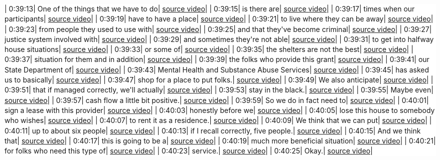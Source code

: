 | 0:39:13| One of the things that we have to do| [source video](https://archive.org/details/CoCom161121?start=2353)|
| 0:39:15| is there are| [source video](https://archive.org/details/CoCom161121?start=2355)|
| 0:39:17| times when our participants| [source video](https://archive.org/details/CoCom161121?start=2357)|
| 0:39:19| have to have a place| [source video](https://archive.org/details/CoCom161121?start=2359)|
| 0:39:21| to live where they can be away| [source video](https://archive.org/details/CoCom161121?start=2361)|
| 0:39:23| from people they used to use with| [source video](https://archive.org/details/CoCom161121?start=2363)|
| 0:39:25| and that they've become criminal| [source video](https://archive.org/details/CoCom161121?start=2365)|
| 0:39:27| justice system involved with| [source video](https://archive.org/details/CoCom161121?start=2367)|
| 0:39:29| and sometimes they're not able| [source video](https://archive.org/details/CoCom161121?start=2369)|
| 0:39:31| to get into halfway house situations| [source video](https://archive.org/details/CoCom161121?start=2371)|
| 0:39:33| or some of| [source video](https://archive.org/details/CoCom161121?start=2373)|
| 0:39:35| the shelters are not the best| [source video](https://archive.org/details/CoCom161121?start=2375)|
| 0:39:37| situation for them and in addition| [source video](https://archive.org/details/CoCom161121?start=2377)|
| 0:39:39| the folks who provide this grant| [source video](https://archive.org/details/CoCom161121?start=2379)|
| 0:39:41| our State Department of| [source video](https://archive.org/details/CoCom161121?start=2381)|
| 0:39:43| Mental Health and Substance Abuse Services| [source video](https://archive.org/details/CoCom161121?start=2383)|
| 0:39:45| has asked us to basically| [source video](https://archive.org/details/CoCom161121?start=2385)|
| 0:39:47| shop for a place to put folks.| [source video](https://archive.org/details/CoCom161121?start=2387)|
| 0:39:49| We also anticipate| [source video](https://archive.org/details/CoCom161121?start=2389)|
| 0:39:51| that if managed correctly, we'll actually| [source video](https://archive.org/details/CoCom161121?start=2391)|
| 0:39:53| stay in the black.| [source video](https://archive.org/details/CoCom161121?start=2393)|
| 0:39:55| Maybe even| [source video](https://archive.org/details/CoCom161121?start=2395)|
| 0:39:57| cash flow a little bit positive.| [source video](https://archive.org/details/CoCom161121?start=2397)|
| 0:39:59| So we do in fact need to| [source video](https://archive.org/details/CoCom161121?start=2399)|
| 0:40:01| sign a lease with this provider| [source video](https://archive.org/details/CoCom161121?start=2401)|
| 0:40:03| honestly before we| [source video](https://archive.org/details/CoCom161121?start=2403)|
| 0:40:05| lose this house to somebody who wishes| [source video](https://archive.org/details/CoCom161121?start=2405)|
| 0:40:07| to rent it as a residence.| [source video](https://archive.org/details/CoCom161121?start=2407)|
| 0:40:09| We think that we can put| [source video](https://archive.org/details/CoCom161121?start=2409)|
| 0:40:11| up to about six people| [source video](https://archive.org/details/CoCom161121?start=2411)|
| 0:40:13| if I recall correctly, five people.| [source video](https://archive.org/details/CoCom161121?start=2413)|
| 0:40:15| And we think that| [source video](https://archive.org/details/CoCom161121?start=2415)|
| 0:40:17| this is going to be a| [source video](https://archive.org/details/CoCom161121?start=2417)|
| 0:40:19| much more beneficial situation| [source video](https://archive.org/details/CoCom161121?start=2419)|
| 0:40:21| for folks who need this type of| [source video](https://archive.org/details/CoCom161121?start=2421)|
| 0:40:23| service.| [source video](https://archive.org/details/CoCom161121?start=2423)|
| 0:40:25| Okay.| [source video](https://archive.org/details/CoCom161121?start=2425)|